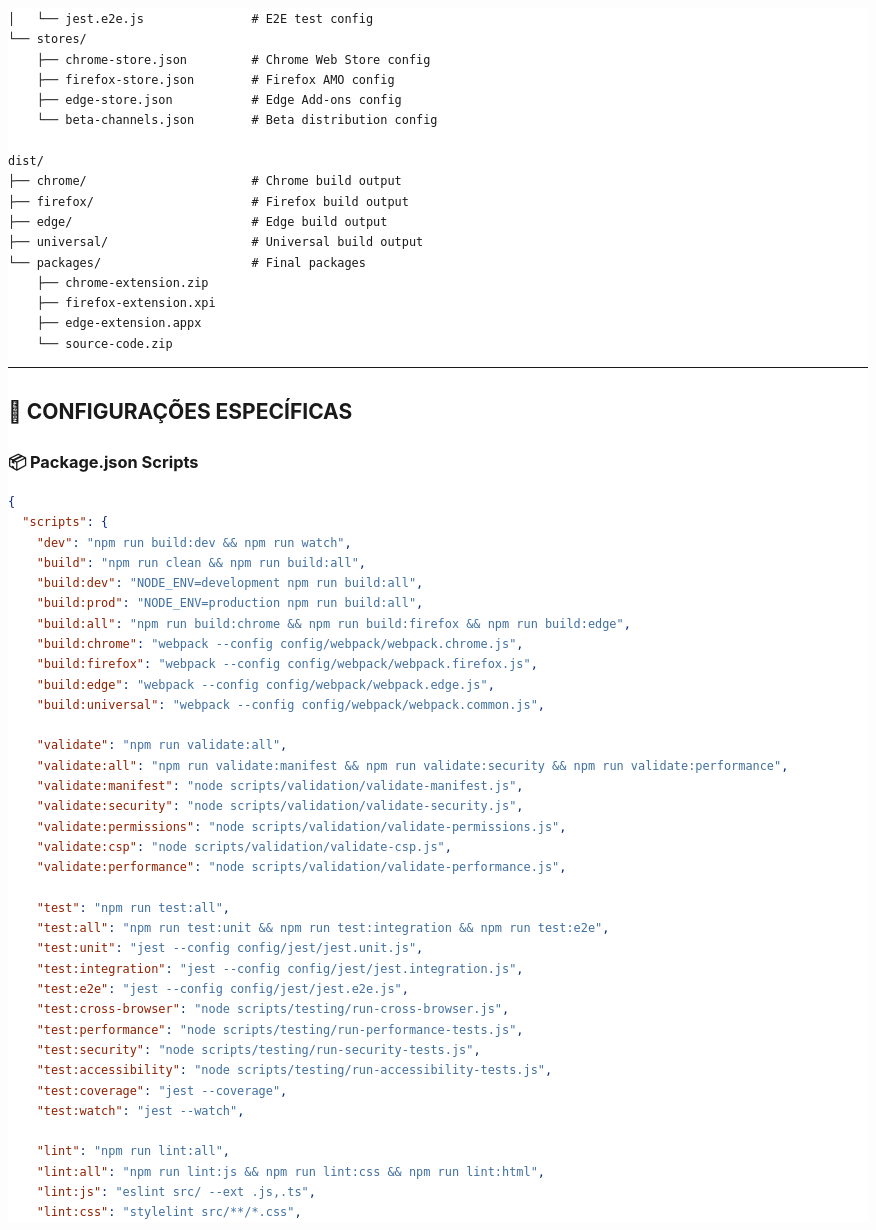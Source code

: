 ```
│   └── jest.e2e.js               # E2E test config
└── stores/
    ├── chrome-store.json         # Chrome Web Store config
    ├── firefox-store.json        # Firefox AMO config
    ├── edge-store.json           # Edge Add-ons config
    └── beta-channels.json        # Beta distribution config

dist/
├── chrome/                       # Chrome build output
├── firefox/                      # Firefox build output
├── edge/                         # Edge build output
├── universal/                    # Universal build output
└── packages/                     # Final packages
    ├── chrome-extension.zip
    ├── firefox-extension.xpi
    ├── edge-extension.appx
    └── source-code.zip
```

---

## 🔧 CONFIGURAÇÕES ESPECÍFICAS

### **📦 Package.json Scripts**
```json
{
  "scripts": {
    "dev": "npm run build:dev && npm run watch",
    "build": "npm run clean && npm run build:all",
    "build:dev": "NODE_ENV=development npm run build:all",
    "build:prod": "NODE_ENV=production npm run build:all",
    "build:all": "npm run build:chrome && npm run build:firefox && npm run build:edge",
    "build:chrome": "webpack --config config/webpack/webpack.chrome.js",
    "build:firefox": "webpack --config config/webpack/webpack.firefox.js",
    "build:edge": "webpack --config config/webpack/webpack.edge.js",
    "build:universal": "webpack --config config/webpack/webpack.common.js",
    
    "validate": "npm run validate:all",
    "validate:all": "npm run validate:manifest && npm run validate:security && npm run validate:performance",
    "validate:manifest": "node scripts/validation/validate-manifest.js",
    "validate:security": "node scripts/validation/validate-security.js",
    "validate:permissions": "node scripts/validation/validate-permissions.js",
    "validate:csp": "node scripts/validation/validate-csp.js",
    "validate:performance": "node scripts/validation/validate-performance.js",
    
    "test": "npm run test:all",
    "test:all": "npm run test:unit && npm run test:integration && npm run test:e2e",
    "test:unit": "jest --config config/jest/jest.unit.js",
    "test:integration": "jest --config config/jest/jest.integration.js",
    "test:e2e": "jest --config config/jest/jest.e2e.js",
    "test:cross-browser": "node scripts/testing/run-cross-browser.js",
    "test:performance": "node scripts/testing/run-performance-tests.js",
    "test:security": "node scripts/testing/run-security-tests.js",
    "test:accessibility": "node scripts/testing/run-accessibility-tests.js",
    "test:coverage": "jest --coverage",
    "test:watch": "jest --watch",
    
    "lint": "npm run lint:all",
    "lint:all": "npm run lint:js && npm run lint:css && npm run lint:html",
    "lint:js": "eslint src/ --ext .js,.ts",
    "lint:css": "stylelint src/**/*.css",
```